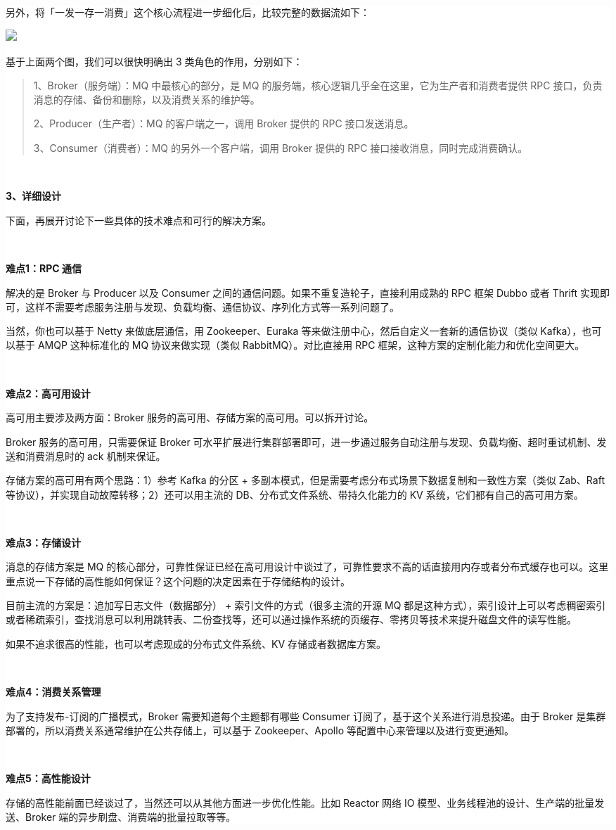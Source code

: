 另外，将「一发一存一消费」这个核心流程进一步细化后，比较完整的数据流如下：

![](https://oscimg.oschina.net/oscnet/c0f210aa-6f8e-417c-9665-b98b41bbaf82.png)

基于上面两个图，我们可以很快明确出 3 类角色的作用，分别如下：

> 1、Broker（服务端）：MQ 中最核心的部分，是 MQ 的服务端，核心逻辑几乎全在这里，它为生产者和消费者提供 RPC 接口，负责消息的存储、备份和删除，以及消费关系的维护等。
> 
> 2、Producer（生产者）：MQ 的客户端之一，调用 Broker 提供的 RPC 接口发送消息。  
> 
> 3、Consumer（消费者）：MQ 的另外一个客户端，调用 Broker 提供的 RPC 接口接收消息，同时完成消费确认。

<br/>

**3、详细设计**

下面，再展开讨论下一些具体的技术难点和可行的解决方案。  

<br/>

**难点1：RPC 通信**

解决的是 Broker 与 Producer 以及 Consumer 之间的通信问题。如果不重复造轮子，直接利用成熟的 RPC 框架 Dubbo 或者 Thrift 实现即可，这样不需要考虑服务注册与发现、负载均衡、通信协议、序列化方式等一系列问题了。

当然，你也可以基于 Netty 来做底层通信，用 Zookeeper、Euraka 等来做注册中心，然后自定义一套新的通信协议（类似 Kafka），也可以基于 AMQP 这种标准化的 MQ 协议来做实现（类似 RabbitMQ）。对比直接用 RPC 框架，这种方案的定制化能力和优化空间更大。

<br/>

**难点2：高可用设计**

高可用主要涉及两方面：Broker 服务的高可用、存储方案的高可用。可以拆开讨论。

Broker 服务的高可用，只需要保证 Broker 可水平扩展进行集群部署即可，进一步通过服务自动注册与发现、负载均衡、超时重试机制、发送和消费消息时的 ack 机制来保证。  

存储方案的高可用有两个思路：1）参考 Kafka 的分区 + 多副本模式，但是需要考虑分布式场景下数据复制和一致性方案（类似 Zab、Raft等协议），并实现自动故障转移；2）还可以用主流的 DB、分布式文件系统、带持久化能力的 KV 系统，它们都有自己的高可用方案。

<br/>

**难点3：存储设计**

消息的存储方案是 MQ 的核心部分，可靠性保证已经在高可用设计中谈过了，可靠性要求不高的话直接用内存或者分布式缓存也可以。这里重点说一下存储的高性能如何保证？这个问题的决定因素在于存储结构的设计。

目前主流的方案是：追加写日志文件（数据部分） \+ 索引文件的方式（很多主流的开源 MQ 都是这种方式），索引设计上可以考虑稠密索引或者稀疏索引，查找消息可以利用跳转表、二份查找等，还可以通过操作系统的页缓存、零拷贝等技术来提升磁盘文件的读写性能。

如果不追求很高的性能，也可以考虑现成的分布式文件系统、KV 存储或者数据库方案。

<br/>

**难点4：消费关系管理**

为了支持发布-订阅的广播模式，Broker 需要知道每个主题都有哪些 Consumer 订阅了，基于这个关系进行消息投递。由于 Broker 是集群部署的，所以消费关系通常维护在公共存储上，可以基于 Zookeeper、Apollo 等配置中心来管理以及进行变更通知。

<br/>

**难点5：高性能设计**

存储的高性能前面已经谈过了，当然还可以从其他方面进一步优化性能。比如 Reactor 网络 IO 模型、业务线程池的设计、生产端的批量发送、Broker 端的异步刷盘、消费端的批量拉取等等。  

